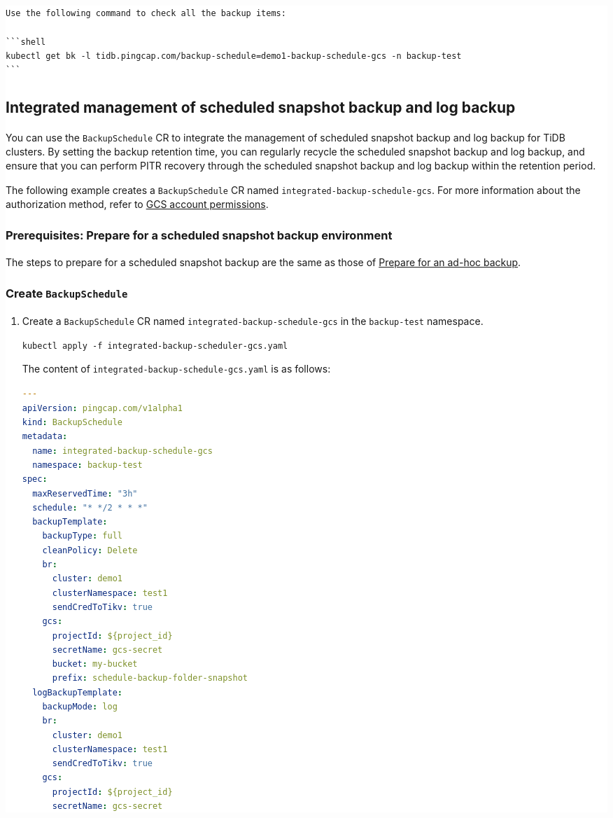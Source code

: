     Use the following command to check all the backup items:

    ```shell
    kubectl get bk -l tidb.pingcap.com/backup-schedule=demo1-backup-schedule-gcs -n backup-test
    ```

## Integrated management of scheduled snapshot backup and log backup

You can use the `BackupSchedule` CR to integrate the management of scheduled snapshot backup and log backup for TiDB clusters. By setting the backup retention time, you can regularly recycle the scheduled snapshot backup and log backup, and ensure that you can perform PITR recovery through the scheduled snapshot backup and log backup within the retention period.

The following example creates a `BackupSchedule` CR named `integrated-backup-schedule-gcs`. For more information about the authorization method, refer to [GCS account permissions](grant-permissions-to-remote-storage.md#gcs-account-permissions).

### Prerequisites: Prepare for a scheduled snapshot backup environment

The steps to prepare for a scheduled snapshot backup are the same as those of [Prepare for an ad-hoc backup](#prerequisites-prepare-for-an-ad-hoc-backup).

### Create `BackupSchedule`

1. Create a `BackupSchedule` CR named `integrated-backup-schedule-gcs` in the `backup-test` namespace.

    ```shell
    kubectl apply -f integrated-backup-scheduler-gcs.yaml
    ```

    The content of `integrated-backup-schedule-gcs.yaml` is as follows:

    ```yaml
    ---
    apiVersion: pingcap.com/v1alpha1
    kind: BackupSchedule
    metadata:
      name: integrated-backup-schedule-gcs
      namespace: backup-test
    spec:
      maxReservedTime: "3h"
      schedule: "* */2 * * *"
      backupTemplate:
        backupType: full
        cleanPolicy: Delete
        br:
          cluster: demo1
          clusterNamespace: test1
          sendCredToTikv: true
        gcs:
          projectId: ${project_id}
          secretName: gcs-secret
          bucket: my-bucket
          prefix: schedule-backup-folder-snapshot
      logBackupTemplate:
        backupMode: log
        br:
          cluster: demo1
          clusterNamespace: test1
          sendCredToTikv: true
        gcs:
          projectId: ${project_id}
          secretName: gcs-secret